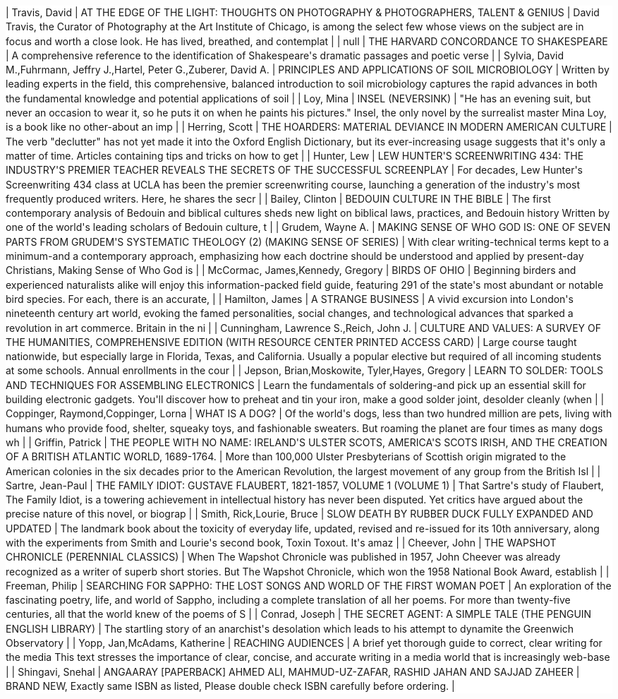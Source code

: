 | Travis, David | AT THE EDGE OF THE LIGHT: THOUGHTS ON PHOTOGRAPHY &AMP; PHOTOGRAPHERS, TALENT &AMP; GENIUS | David Travis, the Curator of Photography at the Art Institute of Chicago, is among the select few whose views on the subject are in focus and worth a close look. He has lived, breathed, and contemplat |
| null | THE HARVARD CONCORDANCE TO SHAKESPEARE | A comprehensive reference to the identification of Shakespeare's dramatic passages and poetic verse |
| Sylvia, David M.,Fuhrmann, Jeffry J.,Hartel, Peter G.,Zuberer, David A. | PRINCIPLES AND APPLICATIONS OF SOIL MICROBIOLOGY | Written by leading experts in the field, this comprehensive, balanced introduction to soil microbiology captures the rapid advances in both the fundamental knowledge and potential applications of soil |
| Loy, Mina | INSEL (NEVERSINK) | "He has an evening suit, but never an occasion to wear it, so he puts it on when he paints his pictures."  Insel, the only novel by the surrealist master Mina Loy, is a book like no other-about an imp |
| Herring, Scott | THE HOARDERS: MATERIAL DEVIANCE IN MODERN AMERICAN CULTURE |  The verb "declutter" has not yet made it into the Oxford English Dictionary, but its ever-increasing usage suggests that it's only a matter of time. Articles containing tips and tricks on how to get  |
| Hunter, Lew | LEW HUNTER'S SCREENWRITING 434: THE INDUSTRY'S PREMIER TEACHER REVEALS THE SECRETS OF THE SUCCESSFUL SCREENPLAY | For decades, Lew Hunter's Screenwriting 434 class at UCLA has been the premier screenwriting course, launching a generation of the industry's most frequently produced writers. Here, he shares the secr |
| Bailey, Clinton | BEDOUIN CULTURE IN THE BIBLE | The first contemporary analysis of Bedouin and biblical cultures sheds new light on biblical laws, practices, and Bedouin history   Written by one of the world's leading scholars of Bedouin culture, t |
| Grudem, Wayne A. | MAKING SENSE OF WHO GOD IS: ONE OF SEVEN PARTS FROM GRUDEM'S SYSTEMATIC THEOLOGY (2) (MAKING SENSE OF SERIES) |  With clear writing-technical terms kept to a minimum-and a contemporary approach, emphasizing how each doctrine should be understood and applied by present-day Christians, Making Sense of Who God is  |
| McCormac, James,Kennedy, Gregory | BIRDS OF OHIO | Beginning birders and experienced naturalists alike will enjoy this information-packed field guide, featuring 291 of the state's most abundant or notable bird species. For each, there is an accurate,  |
| Hamilton, James | A STRANGE BUSINESS |  A vivid excursion into London's nineteenth century art world, evoking the famed personalities, social changes, and technological advances that sparked a revolution in art commerce.  Britain in the ni |
| Cunningham, Lawrence S.,Reich, John J. | CULTURE AND VALUES: A SURVEY OF THE HUMANITIES, COMPREHENSIVE EDITION (WITH RESOURCE CENTER PRINTED ACCESS CARD) | Large course taught nationwide, but especially large in Florida, Texas, and California. Usually a popular elective but required of all incoming students at some schools. Annual enrollments in the cour |
| Jepson, Brian,Moskowite, Tyler,Hayes, Gregory | LEARN TO SOLDER: TOOLS AND TECHNIQUES FOR ASSEMBLING ELECTRONICS |  Learn the fundamentals of soldering-and pick up an essential skill for building electronic gadgets. You'll discover how to preheat and tin your iron, make a good solder joint, desolder cleanly (when  |
| Coppinger, Raymond,Coppinger, Lorna | WHAT IS A DOG? | Of the world's dogs, less than two hundred million are pets, living with humans who provide food, shelter, squeaky toys, and fashionable sweaters. But roaming the planet are four times as many dogs wh |
| Griffin, Patrick | THE PEOPLE WITH NO NAME: IRELAND'S ULSTER SCOTS, AMERICA'S SCOTS IRISH, AND THE CREATION OF A BRITISH ATLANTIC WORLD, 1689-1764. |  More than 100,000 Ulster Presbyterians of Scottish origin migrated to the American colonies in the six decades prior to the American Revolution, the largest movement of any group from the British Isl |
| Sartre, Jean-Paul | THE FAMILY IDIOT: GUSTAVE FLAUBERT, 1821-1857, VOLUME 1 (VOLUME 1) | That Sartre's study of Flaubert, The Family Idiot, is a towering achievement in intellectual history has never been disputed. Yet critics have argued about the precise nature of this novel, or biograp |
| Smith, Rick,Lourie, Bruce | SLOW DEATH BY RUBBER DUCK FULLY EXPANDED AND UPDATED | The landmark book about the toxicity of everyday life, updated, revised and re-issued for its 10th anniversary, along with the experiments from Smith and Lourie's second book, Toxin Toxout.  It's amaz |
| Cheever, John | THE WAPSHOT CHRONICLE (PERENNIAL CLASSICS) |  When The Wapshot Chronicle was published in 1957, John Cheever was already recognized as a writer of superb short stories. But The Wapshot Chronicle, which won the 1958 National Book Award, establish |
| Freeman, Philip | SEARCHING FOR SAPPHO: THE LOST SONGS AND WORLD OF THE FIRST WOMAN POET |  An exploration of the fascinating poetry, life, and world of Sappho, including a complete translation of all her poems.  For more than twenty-five centuries, all that the world knew of the poems of S |
| Conrad, Joseph | THE SECRET AGENT: A SIMPLE TALE (THE PENGUIN ENGLISH LIBRARY) | The startling story of an anarchist's desolation which leads to his attempt to dynamite the Greenwich Observatory |
| Yopp, Jan,McAdams, Katherine | REACHING AUDIENCES |    A brief yet thorough guide to correct, clear writing for the media           This text stresses the importance of clear, concise, and accurate writing in a media world that is increasingly web-base |
| Shingavi, Snehal | ANGAARAY [PAPERBACK] AHMED ALI, MAHMUD-UZ-ZAFAR, RASHID JAHAN AND SAJJAD ZAHEER | BRAND NEW, Exactly same ISBN as listed, Please double check ISBN carefully before ordering. |